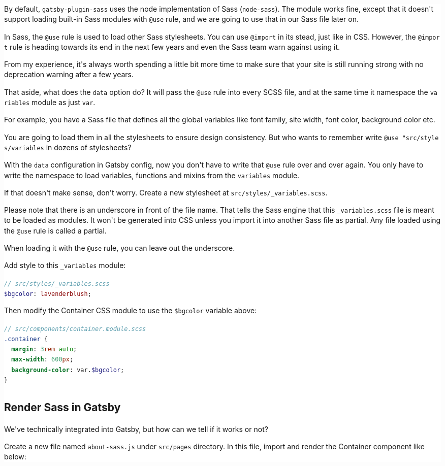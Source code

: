By default, `gatsby-plugin-sass` uses the node implementation of Sass (`node-sass`). The module works fine, except that it doesn't support loading built-in Sass modules with `@use` rule, and we are going to use that in our Sass file later on.

In Sass, the `@use` rule is used to load other Sass stylesheets. You can use `@import` in its stead, just like in CSS.  However, the `@import` rule is heading towards its end in the next few years and even the Sass team warn against using it.

From my experience, it's always worth spending a little bit more time to make sure that your site is still running strong with no deprecation warning after a few years.

That aside, what does the `data` option do? It will pass the `@use` rule into every SCSS file, and at the same time it namespace the `variables` module as just `var`.

For example, you have a Sass file that defines all the global variables like font family, site width, font color, background color etc. 

You are going to load them in all the stylesheets to ensure design consistency. But who wants to remember write `@use "src/styles/variables` in dozens of stylesheets?

With the `data` configuration in Gatsby config, now you don't have to write that `@use` rule over and over again. You only have to write the namespace to load variables, functions and mixins from the `variables` module.

If that doesn't make sense, don't worry. Create a new stylesheet at `src/styles/_variables.scss`.

Please note that there is an underscore in front of the file name. That tells the Sass engine that this `_variables.scss` file is meant to be loaded as modules. It won't be generated into CSS unless you import it into another Sass file as partial. Any file loaded using the `@use` rule is called a partial.

When loading it with the `@use` rule, you can leave out the underscore.

Add style to this `_variables` module:

```sass
// src/styles/_variables.scss
$bgcolor: lavenderblush;
```

Then modify the Container CSS module to use the `$bgcolor` variable above:

```sass
// src/components/container.module.scss
.container {
  margin: 3rem auto;
  max-width: 600px;
  background-color: var.$bgcolor;
}
```

## Render Sass in Gatsby

We've technically integrated into Gatsby, but how can we tell if it works or not?

Create a new file named `about-sass.js` under `src/pages` directory. In this file, import and render the Container component like below:
